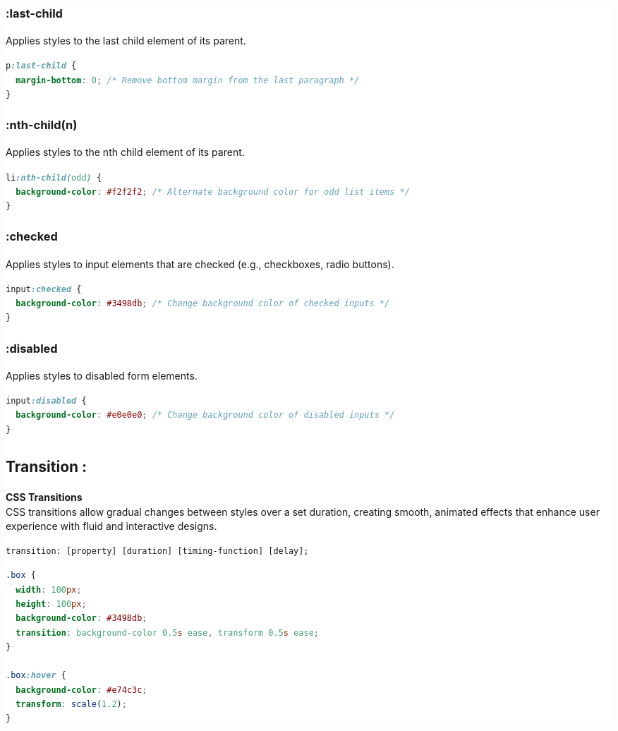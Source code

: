 ### :last-child
Applies styles to the last child element of its parent.
```css
p:last-child {
  margin-bottom: 0; /* Remove bottom margin from the last paragraph */
}
```

### :nth-child(n)
Applies styles to the nth child element of its parent.
```css
li:nth-child(odd) {
  background-color: #f2f2f2; /* Alternate background color for odd list items */
}
```

### :checked
Applies styles to input elements that are checked (e.g., checkboxes, radio buttons).

```css
input:checked {
  background-color: #3498db; /* Change background color of checked inputs */
}
```

### :disabled
Applies styles to disabled form elements.

```css
input:disabled {
  background-color: #e0e0e0; /* Change background color of disabled inputs */
}
```

## Transition :
**CSS Transitions**  
CSS transitions allow gradual changes between styles over a set duration, creating smooth, animated effects that enhance user experience with fluid and interactive designs.

```
transition: [property] [duration] [timing-function] [delay];
```

```css
.box {
  width: 100px;
  height: 100px;
  background-color: #3498db;
  transition: background-color 0.5s ease, transform 0.5s ease;
}

.box:hover {
  background-color: #e74c3c;
  transform: scale(1.2);
}
```

